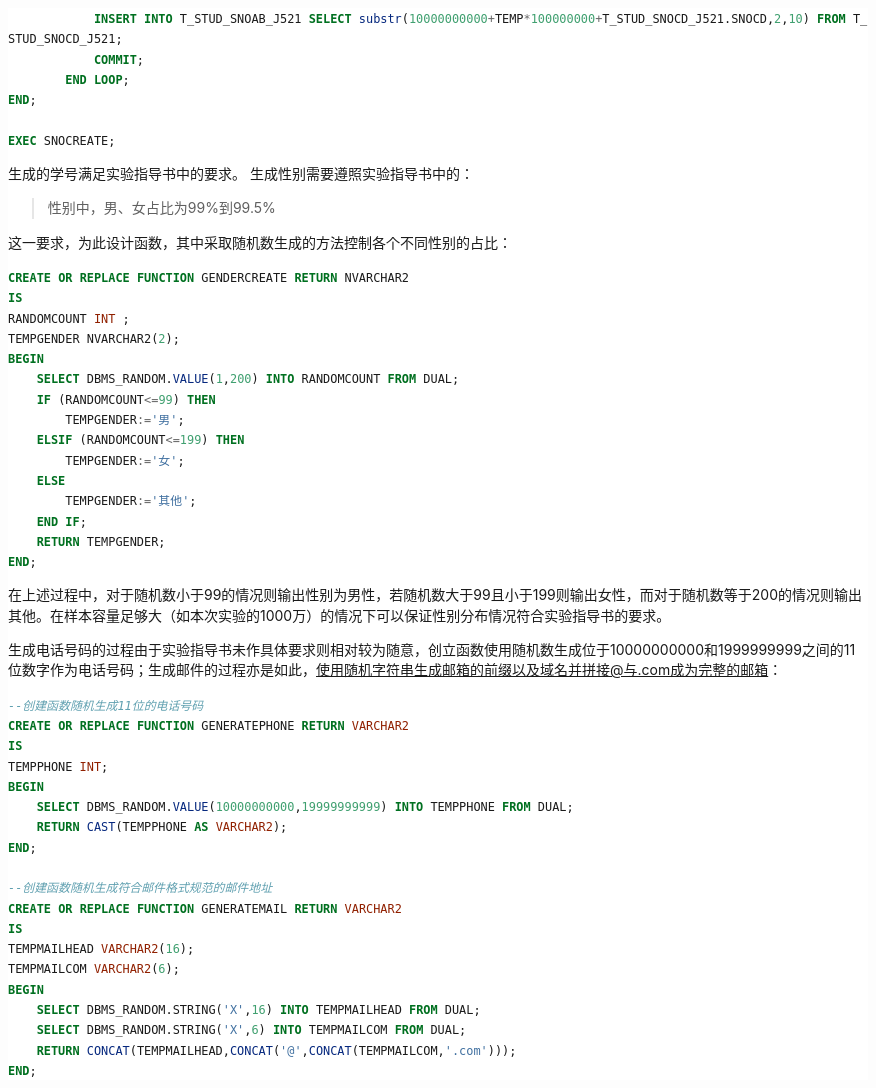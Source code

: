 ```SQL
            INSERT INTO T_STUD_SNOAB_J521 SELECT substr(10000000000+TEMP*100000000+T_STUD_SNOCD_J521.SNOCD,2,10) FROM T_STUD_SNOCD_J521;
            COMMIT;
        END LOOP;
END;

EXEC SNOCREATE;
```

生成的学号满足实验指导书中的要求。
生成性别需要遵照实验指导书中的：

> 性别中，男、女占比为99%到99.5%

这一要求，为此设计函数，其中采取随机数生成的方法控制各个不同性别的占比：

```SQL
CREATE OR REPLACE FUNCTION GENDERCREATE RETURN NVARCHAR2
IS
RANDOMCOUNT INT ;
TEMPGENDER NVARCHAR2(2);
BEGIN
    SELECT DBMS_RANDOM.VALUE(1,200) INTO RANDOMCOUNT FROM DUAL;
    IF (RANDOMCOUNT<=99) THEN
        TEMPGENDER:='男';
    ELSIF (RANDOMCOUNT<=199) THEN
        TEMPGENDER:='女';
    ELSE
        TEMPGENDER:='其他';
    END IF;
    RETURN TEMPGENDER;
END;
```

在上述过程中，对于随机数小于99的情况则输出性别为男性，若随机数大于99且小于199则输出女性，而对于随机数等于200的情况则输出其他。在样本容量足够大（如本次实验的1000万）的情况下可以保证性别分布情况符合实验指导书的要求。

生成电话号码的过程由于实验指导书未作具体要求则相对较为随意，创立函数使用随机数生成位于10000000000和1999999999之间的11位数字作为电话号码；生成邮件的过程亦是如此，使用随机字符串生成邮箱的前缀以及域名并拼接@与.com成为完整的邮箱：

```SQL
--创建函数随机生成11位的电话号码
CREATE OR REPLACE FUNCTION GENERATEPHONE RETURN VARCHAR2
IS
TEMPPHONE INT;
BEGIN
    SELECT DBMS_RANDOM.VALUE(10000000000,19999999999) INTO TEMPPHONE FROM DUAL;
    RETURN CAST(TEMPPHONE AS VARCHAR2);
END;

--创建函数随机生成符合邮件格式规范的邮件地址
CREATE OR REPLACE FUNCTION GENERATEMAIL RETURN VARCHAR2
IS
TEMPMAILHEAD VARCHAR2(16);
TEMPMAILCOM VARCHAR2(6);
BEGIN
    SELECT DBMS_RANDOM.STRING('X',16) INTO TEMPMAILHEAD FROM DUAL;
    SELECT DBMS_RANDOM.STRING('X',6) INTO TEMPMAILCOM FROM DUAL;
    RETURN CONCAT(TEMPMAILHEAD,CONCAT('@',CONCAT(TEMPMAILCOM,'.com')));
END;
```
